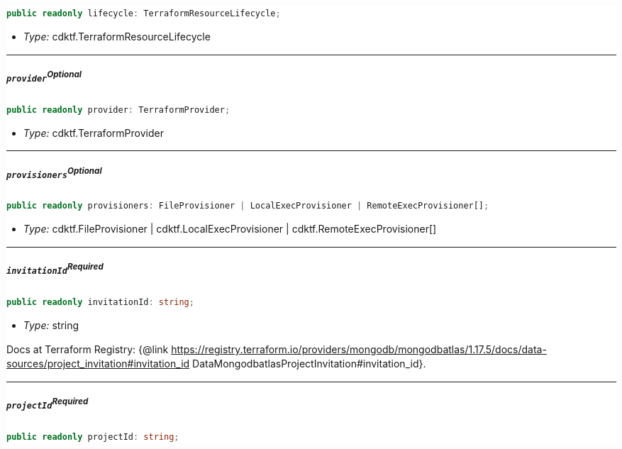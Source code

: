 ```typescript
public readonly lifecycle: TerraformResourceLifecycle;
```

- *Type:* cdktf.TerraformResourceLifecycle

---

##### `provider`<sup>Optional</sup> <a name="provider" id="@cdktf/provider-mongodbatlas.dataMongodbatlasProjectInvitation.DataMongodbatlasProjectInvitationConfig.property.provider"></a>

```typescript
public readonly provider: TerraformProvider;
```

- *Type:* cdktf.TerraformProvider

---

##### `provisioners`<sup>Optional</sup> <a name="provisioners" id="@cdktf/provider-mongodbatlas.dataMongodbatlasProjectInvitation.DataMongodbatlasProjectInvitationConfig.property.provisioners"></a>

```typescript
public readonly provisioners: FileProvisioner | LocalExecProvisioner | RemoteExecProvisioner[];
```

- *Type:* cdktf.FileProvisioner | cdktf.LocalExecProvisioner | cdktf.RemoteExecProvisioner[]

---

##### `invitationId`<sup>Required</sup> <a name="invitationId" id="@cdktf/provider-mongodbatlas.dataMongodbatlasProjectInvitation.DataMongodbatlasProjectInvitationConfig.property.invitationId"></a>

```typescript
public readonly invitationId: string;
```

- *Type:* string

Docs at Terraform Registry: {@link https://registry.terraform.io/providers/mongodb/mongodbatlas/1.17.5/docs/data-sources/project_invitation#invitation_id DataMongodbatlasProjectInvitation#invitation_id}.

---

##### `projectId`<sup>Required</sup> <a name="projectId" id="@cdktf/provider-mongodbatlas.dataMongodbatlasProjectInvitation.DataMongodbatlasProjectInvitationConfig.property.projectId"></a>

```typescript
public readonly projectId: string;
```

